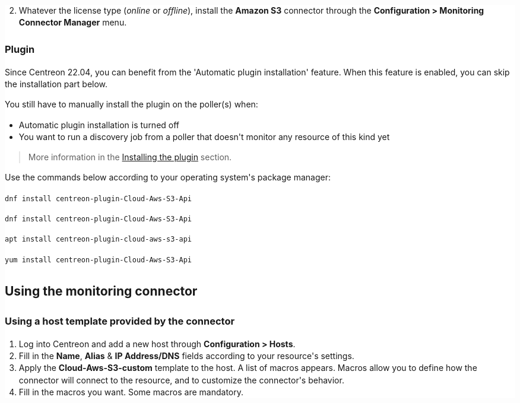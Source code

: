 </TabItem>
</Tabs>

2. Whatever the license type (*online* or *offline*), install the **Amazon S3** connector through
the **Configuration > Monitoring Connector Manager** menu.

### Plugin

Since Centreon 22.04, you can benefit from the 'Automatic plugin installation' feature.
When this feature is enabled, you can skip the installation part below.

You still have to manually install the plugin on the poller(s) when:
- Automatic plugin installation is turned off
- You want to run a discovery job from a poller that doesn't monitor any resource of this kind yet

> More information in the [Installing the plugin](/docs/monitoring/pluginpacks/#installing-the-plugin) section.

Use the commands below according to your operating system's package manager:

<Tabs groupId="sync">
<TabItem value="Alma / RHEL / Oracle Linux 8" label="Alma / RHEL / Oracle Linux 8">

```bash
dnf install centreon-plugin-Cloud-Aws-S3-Api
```

</TabItem>
<TabItem value="Alma / RHEL / Oracle Linux 9" label="Alma / RHEL / Oracle Linux 9">

```bash
dnf install centreon-plugin-Cloud-Aws-S3-Api
```

</TabItem>
<TabItem value="Debian 11 & 12" label="Debian 11 & 12">

```bash
apt install centreon-plugin-cloud-aws-s3-api
```

</TabItem>
<TabItem value="CentOS 7" label="CentOS 7">

```bash
yum install centreon-plugin-Cloud-Aws-S3-Api
```

</TabItem>
</Tabs>

## Using the monitoring connector

### Using a host template provided by the connector

1. Log into Centreon and add a new host through **Configuration > Hosts**.
2. Fill in the **Name**, **Alias** & **IP Address/DNS** fields according to your resource's settings.
3. Apply the **Cloud-Aws-S3-custom** template to the host. A list of macros appears. Macros allow you to define how the connector will connect to the resource, and to customize the connector's behavior.
4. Fill in the macros you want. Some macros are mandatory.
